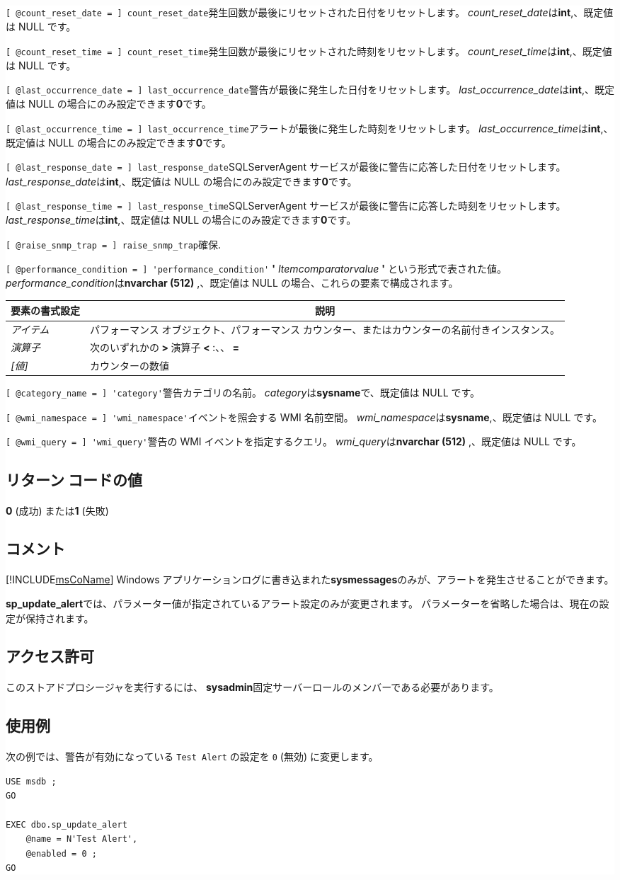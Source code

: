 `[ @count_reset_date = ] count_reset_date`発生回数が最後にリセットされた日付をリセットします。 *count_reset_date*は**int**,、既定値は NULL です。  
  
`[ @count_reset_time = ] count_reset_time`発生回数が最後にリセットされた時刻をリセットします。 *count_reset_time*は**int**,、既定値は NULL です。  
  
`[ @last_occurrence_date = ] last_occurrence_date`警告が最後に発生した日付をリセットします。 *last_occurrence_date*は**int**,、既定値は NULL の場合にのみ設定できます**0**です。  
  
`[ @last_occurrence_time = ] last_occurrence_time`アラートが最後に発生した時刻をリセットします。 *last_occurrence_time*は**int**,、既定値は NULL の場合にのみ設定できます**0**です。  
  
`[ @last_response_date = ] last_response_date`SQLServerAgent サービスが最後に警告に応答した日付をリセットします。 *last_response_date*は**int**,、既定値は NULL の場合にのみ設定できます**0**です。  
  
`[ @last_response_time = ] last_response_time`SQLServerAgent サービスが最後に警告に応答した時刻をリセットします。 *last_response_time*は**int**,、既定値は NULL の場合にのみ設定できます**0**です。  
  
`[ @raise_snmp_trap = ] raise_snmp_trap`確保.  
  
`[ @performance_condition = ] 'performance_condition'` **'** _Itemcomparatorvalue_ **'** という形式で表された値。 *performance_condition*は**nvarchar (512)** ,、既定値は NULL の場合、これらの要素で構成されます。  
  
|要素の書式設定|説明|  
|--------------------|-----------------|  
|*アイテム*|パフォーマンス オブジェクト、パフォーマンス カウンター、またはカウンターの名前付きインスタンス。|  
|*演算子*|次のいずれかの **>** 演算子 **<** :、、 **=**|  
|*[値]*|カウンターの数値|  
  
`[ @category_name = ] 'category'`警告カテゴリの名前。 *category*は**sysname**で、既定値は NULL です。  
  
`[ @wmi_namespace = ] 'wmi_namespace'`イベントを照会する WMI 名前空間。 *wmi_namespace*は**sysname**,、既定値は NULL です。  
  
`[ @wmi_query = ] 'wmi_query'`警告の WMI イベントを指定するクエリ。 *wmi_query*は**nvarchar (512)** ,、既定値は NULL です。  
  
## <a name="return-code-values"></a>リターン コードの値  
 **0** (成功) または**1** (失敗)  
  
## <a name="remarks"></a>コメント  
 [!INCLUDE[msCoName](../../includes/msconame-md.md)] Windows アプリケーションログに書き込まれた**sysmessages**のみが、アラートを発生させることができます。  
  
 **sp_update_alert**では、パラメーター値が指定されているアラート設定のみが変更されます。 パラメーターを省略した場合は、現在の設定が保持されます。  
  
## <a name="permissions"></a>アクセス許可  
 このストアドプロシージャを実行するには、 **sysadmin**固定サーバーロールのメンバーである必要があります。  
  
## <a name="examples"></a>使用例  
 次の例では、警告が有効になっている `Test Alert` の設定を `0` (無効) に変更します。  
  
```  
USE msdb ;  
GO  
  
EXEC dbo.sp_update_alert  
    @name = N'Test Alert',  
    @enabled = 0 ;  
GO  
```  
  